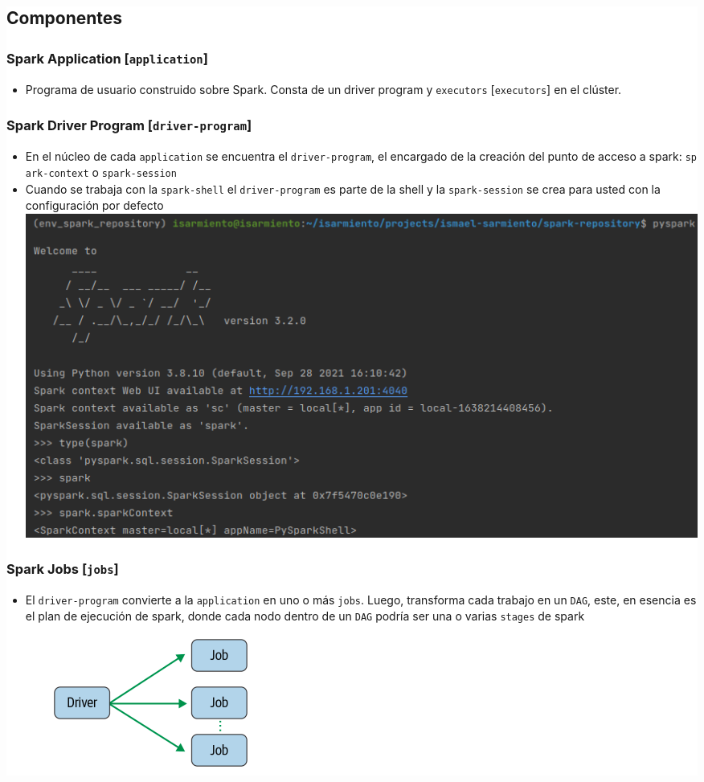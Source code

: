 ## Componentes

### Spark Application [`application`]

* Programa de usuario construido sobre Spark. Consta de un driver program y `executors` [`executors`] en el clúster.

### Spark Driver Program [`driver-program`]

* En el núcleo de cada `application` se encuentra el `driver-program`, el encargado de la creación del punto de acceso a
  spark: `spark-context` o `spark-session`
* Cuando se trabaja con la `spark-shell` el `driver-program` es parte de la shell y la `spark-session` se crea para
  usted con la configuración por defecto
  ![spark-shell.png](img_3.png "spark-shell")

### Spark Jobs [`jobs`]

* El `driver-program` convierte a la `application` en uno o más `jobs`. Luego, transforma cada trabajo en un `DAG`,
  este, en esencia es el plan de ejecución de spark, donde cada nodo dentro de un `DAG` podría ser una o varias `stages`
  de spark

  ![Spark driver creating one or more Spark jobs](img_4.png "spark-jobs")
